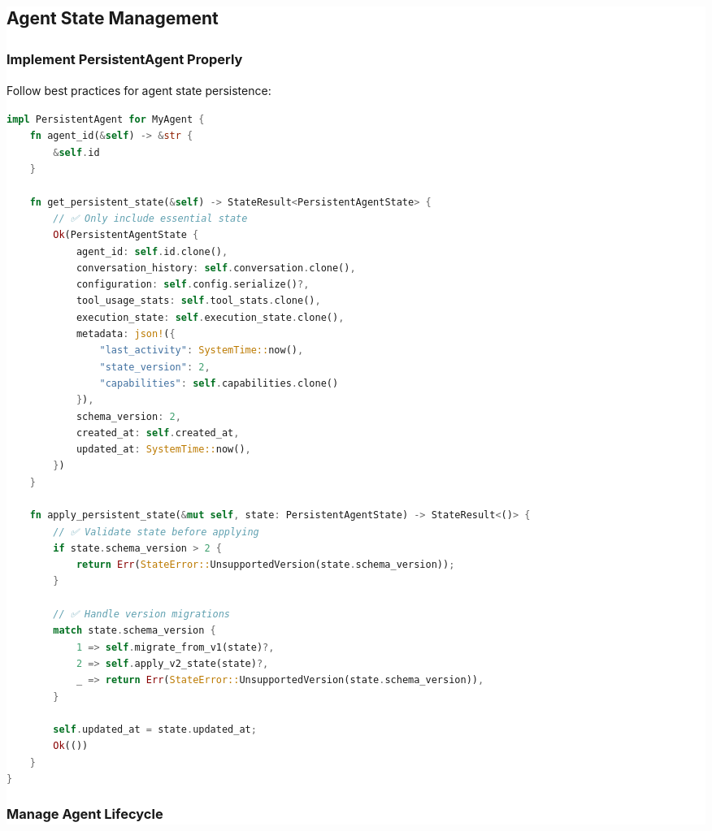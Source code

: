 ## Agent State Management

### Implement PersistentAgent Properly

Follow best practices for agent state persistence:

```rust
impl PersistentAgent for MyAgent {
    fn agent_id(&self) -> &str {
        &self.id
    }
    
    fn get_persistent_state(&self) -> StateResult<PersistentAgentState> {
        // ✅ Only include essential state
        Ok(PersistentAgentState {
            agent_id: self.id.clone(),
            conversation_history: self.conversation.clone(),
            configuration: self.config.serialize()?,
            tool_usage_stats: self.tool_stats.clone(),
            execution_state: self.execution_state.clone(),
            metadata: json!({
                "last_activity": SystemTime::now(),
                "state_version": 2,
                "capabilities": self.capabilities.clone()
            }),
            schema_version: 2,
            created_at: self.created_at,
            updated_at: SystemTime::now(),
        })
    }
    
    fn apply_persistent_state(&mut self, state: PersistentAgentState) -> StateResult<()> {
        // ✅ Validate state before applying
        if state.schema_version > 2 {
            return Err(StateError::UnsupportedVersion(state.schema_version));
        }
        
        // ✅ Handle version migrations
        match state.schema_version {
            1 => self.migrate_from_v1(state)?,
            2 => self.apply_v2_state(state)?,
            _ => return Err(StateError::UnsupportedVersion(state.schema_version)),
        }
        
        self.updated_at = state.updated_at;
        Ok(())
    }
}
```

### Manage Agent Lifecycle
